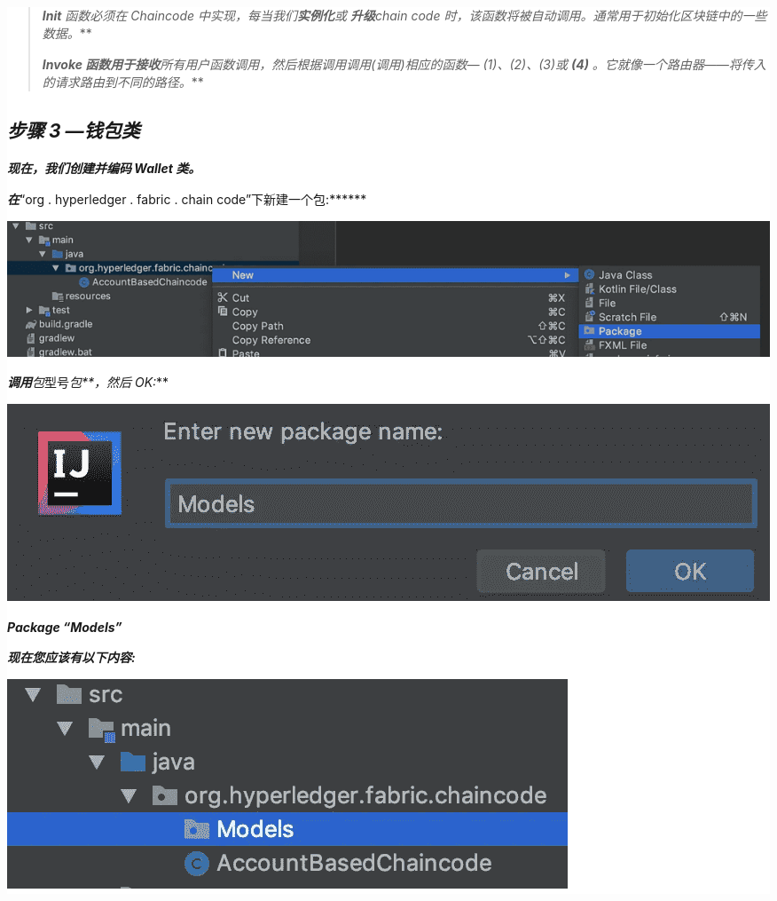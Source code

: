 > ****Init** 函数必须在 Chaincode 中实现，每当我们**实例化**或 **升级***chain code 时，该函数将被自动调用。通常用于初始化区块链中的一些数据。***
> 
> *****Invoke** 函数用于接收**所有**用户函数调用，然后根据调用调用(调用)相应的函数— (1)、(2)、(3)或 **(4)** 。它就像一个路由器——将传入的请求路由到不同的路径。***

## ***步骤 3 —钱包类***

***现在，我们创建并编码 Wallet 类。***

***在***“org . hyperledger . fabric . chain code”下新建一个包:******

***![](img/132365a967c4f311825b831d1f833eed.png)***

***调用**包*型号*包**，然后 OK:***

***![](img/9b09318bfa477cebd1eac975eb1aef0f.png)***

***Package “Models”***

***现在您应该有以下内容:***

***![](img/9cd741ed7a0094b89bcbfd48130bf049.png)***
